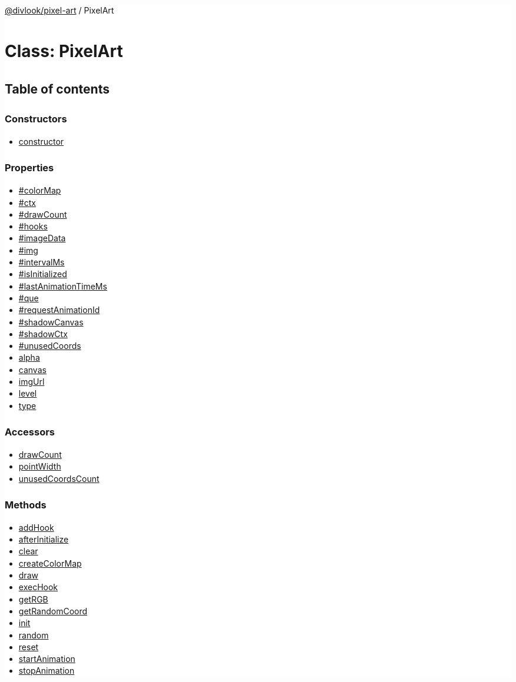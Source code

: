 [@divlook/pixel-art](../README.md) / PixelArt

# Class: PixelArt

## Table of contents

### Constructors

- [constructor](pixelart.md#constructor)

### Properties

- [#colorMap](pixelart.md##colormap)
- [#ctx](pixelart.md##ctx)
- [#drawCount](pixelart.md##drawcount)
- [#hooks](pixelart.md##hooks)
- [#imageData](pixelart.md##imagedata)
- [#img](pixelart.md##img)
- [#intervalMs](pixelart.md##intervalms)
- [#isInitialized](pixelart.md##isinitialized)
- [#lastAnimationTimeMs](pixelart.md##lastanimationtimems)
- [#que](pixelart.md##que)
- [#requestAnimationId](pixelart.md##requestanimationid)
- [#shadowCanvas](pixelart.md##shadowcanvas)
- [#shadowCtx](pixelart.md##shadowctx)
- [#unusedCoords](pixelart.md##unusedcoords)
- [alpha](pixelart.md#alpha)
- [canvas](pixelart.md#canvas)
- [imgUrl](pixelart.md#imgurl)
- [level](pixelart.md#level)
- [type](pixelart.md#type)

### Accessors

- [drawCount](pixelart.md#drawcount)
- [pointWidth](pixelart.md#pointwidth)
- [unusedCoordsCount](pixelart.md#unusedcoordscount)

### Methods

- [addHook](pixelart.md#addhook)
- [afterInitialize](pixelart.md#afterinitialize)
- [clear](pixelart.md#clear)
- [createColorMap](pixelart.md#createcolormap)
- [draw](pixelart.md#draw)
- [execHook](pixelart.md#exechook)
- [getRGB](pixelart.md#getrgb)
- [getRandomCoord](pixelart.md#getrandomcoord)
- [init](pixelart.md#init)
- [random](pixelart.md#random)
- [reset](pixelart.md#reset)
- [startAnimation](pixelart.md#startanimation)
- [stopAnimation](pixelart.md#stopanimation)
